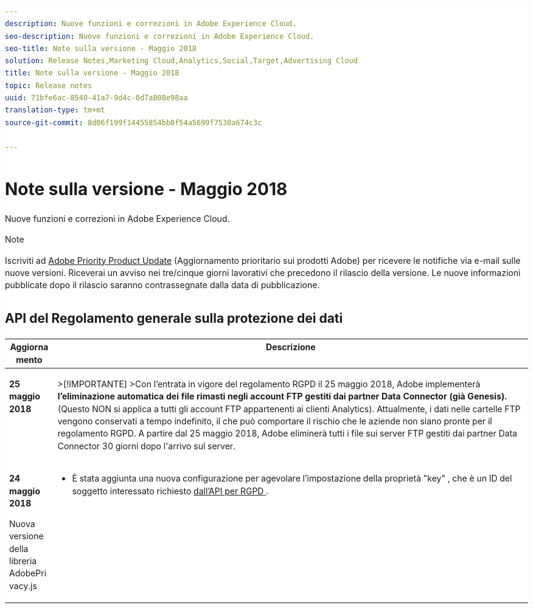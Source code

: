 ```yaml
---
description: Nuove funzioni e correzioni in Adobe Experience Cloud.
seo-description: Nuove funzioni e correzioni in Adobe Experience Cloud.
seo-title: Note sulla versione - Maggio 2018
solution: Release Notes,Marketing Cloud,Analytics,Social,Target,Advertising Cloud
title: Note sulla versione - Maggio 2018
topic: Release notes
uuid: 71bfe6ac-8540-41a7-9d4c-0d7a808e98aa
translation-type: tm+mt
source-git-commit: 8d06f199f14455854bb8f54a5699f7538a674c3c

---
```



# Note sulla versione - Maggio 2018

Nuove funzioni e correzioni in Adobe Experience Cloud.

>[!NOTE]
>
>Iscriviti ad [Adobe Priority Product Update](https://www.adobe.com/subscription/priority-product-update.html) (Aggiornamento prioritario sui prodotti Adobe) per ricevere le notifiche via e-mail sulle nuove versioni. Riceverai un avviso nei tre/cinque giorni lavorativi che precedono il rilascio della versione. Le nuove informazioni pubblicate dopo il rilascio saranno contrassegnate dalla data di pubblicazione.

## API del Regolamento generale sulla protezione dei dati

<table id="table_5405964A0900476282E85E3BF9116C8B"> 
 <thead> 
  <tr> 
   <th colname="col1" class="entry"> Aggiornamento </th> 
   <th colname="col2" class="entry"> Descrizione </th> 
  </tr> 
 </thead>
 <tbody> 
  <tr> 
   <td colname="col1"> <p><b>25 maggio 2018</b> </p> </td> 
   <td colname="col2"> <p> 
   &gt;[!IMPORTANTE]
 &gt;Con l’entrata in vigore del regolamento RGPD il 25 maggio 2018, Adobe implementerà <b>l’eliminazione automatica dei file rimasti negli account FTP gestiti dai partner Data Connector (già Genesis).</b>(Questo NON si applica a tutti gli account FTP appartenenti ai clienti Analytics). Attualmente, i dati nelle cartelle FTP vengono conservati a tempo indefinito, il che può comportare il rischio che le aziende non siano pronte per il regolamento RGPD. A partire dal 25 maggio 2018, Adobe eliminerà tutti i file sui server FTP gestiti dai partner Data Connector 30 giorni dopo l'arrivo sul server.
   </p> </td> 
  </tr> 
  <tr> 
   <td colname="col1"> <p><b>24 maggio 2018</b> </p> <p>Nuova versione della libreria <span class="filepath"> AdobePrivacy.js </span> </p> </td> 
   <td colname="col2"> <p> 
     <ul id="ul_36A11615EEA34624AF7E422036B80723"> 
      <li id="li_F86E0DFDC3DA47B28421E1168A6385CD"> È stata aggiunta una nuova configurazione per agevolare l’impostazione della proprietà <span class="codeph"> "key" </span>, che è un ID del soggetto interessato richiesto <a href="https://www.adobe.io/apis/cloudplatform/gdpr/services/allservices.html#!api-specification/markdown/narrative/gdpr/use-cases/gdpr-api-overview.md" format="html" scope="external"> dall’API per RGPD </a>. </li> 